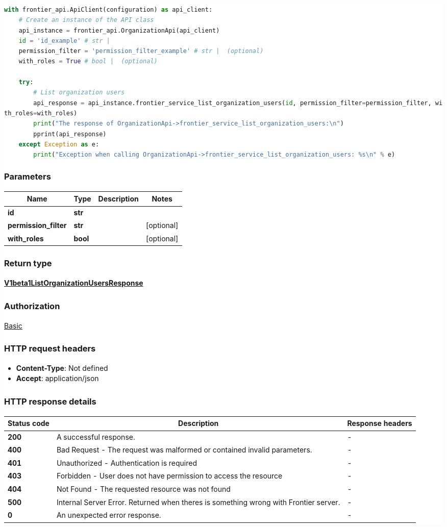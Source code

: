 ```python
with frontier_api.ApiClient(configuration) as api_client:
    # Create an instance of the API class
    api_instance = frontier_api.OrganizationApi(api_client)
    id = 'id_example' # str | 
    permission_filter = 'permission_filter_example' # str |  (optional)
    with_roles = True # bool |  (optional)

    try:
        # List organization users
        api_response = api_instance.frontier_service_list_organization_users(id, permission_filter=permission_filter, with_roles=with_roles)
        print("The response of OrganizationApi->frontier_service_list_organization_users:\n")
        pprint(api_response)
    except Exception as e:
        print("Exception when calling OrganizationApi->frontier_service_list_organization_users: %s\n" % e)
```



### Parameters

Name | Type | Description  | Notes
------------- | ------------- | ------------- | -------------
 **id** | **str**|  | 
 **permission_filter** | **str**|  | [optional] 
 **with_roles** | **bool**|  | [optional] 

### Return type

[**V1beta1ListOrganizationUsersResponse**](V1beta1ListOrganizationUsersResponse.md)

### Authorization

[Basic](../README.md#Basic)

### HTTP request headers

 - **Content-Type**: Not defined
 - **Accept**: application/json

### HTTP response details
| Status code | Description | Response headers |
|-------------|-------------|------------------|
**200** | A successful response. |  -  |
**400** | Bad Request - The request was malformed or contained invalid parameters. |  -  |
**401** | Unauthorized - Authentication is required |  -  |
**403** | Forbidden - User does not have permission to access the resource |  -  |
**404** | Not Found - The requested resource was not found |  -  |
**500** | Internal Server Error. Returned when theres is something wrong with Frontier server. |  -  |
**0** | An unexpected error response. |  -  |
